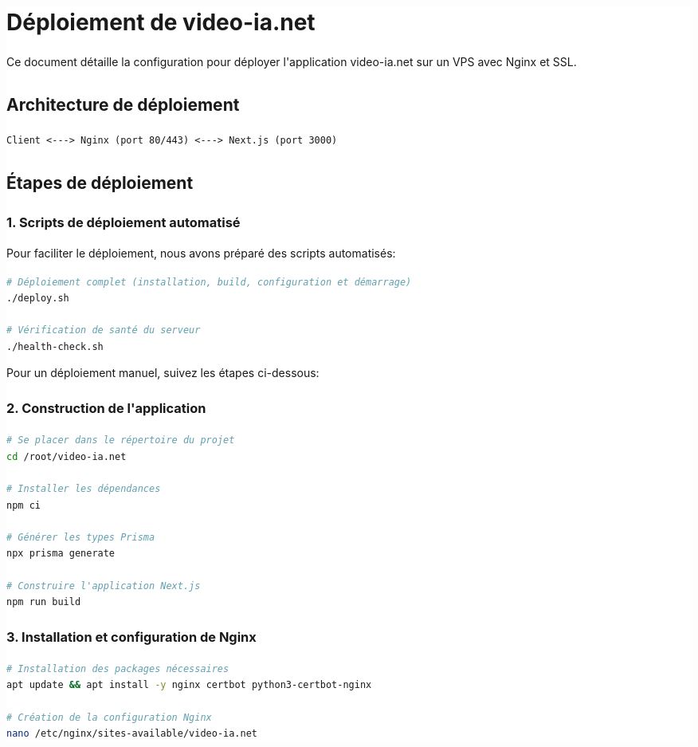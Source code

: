# Déploiement de video-ia.net

Ce document détaille la configuration pour déployer l'application video-ia.net sur un VPS avec Nginx et SSL.

## Architecture de déploiement

```
Client <---> Nginx (port 80/443) <---> Next.js (port 3000)
```

## Étapes de déploiement

### 1. Scripts de déploiement automatisé

Pour faciliter le déploiement, nous avons préparé des scripts automatisés:

```bash
# Déploiement complet (installation, build, configuration et démarrage)
./deploy.sh

# Vérification de santé du serveur
./health-check.sh
```

Pour un déploiement manuel, suivez les étapes ci-dessous:

### 2. Construction de l'application

```bash
# Se placer dans le répertoire du projet
cd /root/video-ia.net

# Installer les dépendances
npm ci

# Générer les types Prisma
npx prisma generate

# Construire l'application Next.js
npm run build
```

### 3. Installation et configuration de Nginx

```bash
# Installation des packages nécessaires
apt update && apt install -y nginx certbot python3-certbot-nginx

# Création de la configuration Nginx
nano /etc/nginx/sites-available/video-ia.net
```
